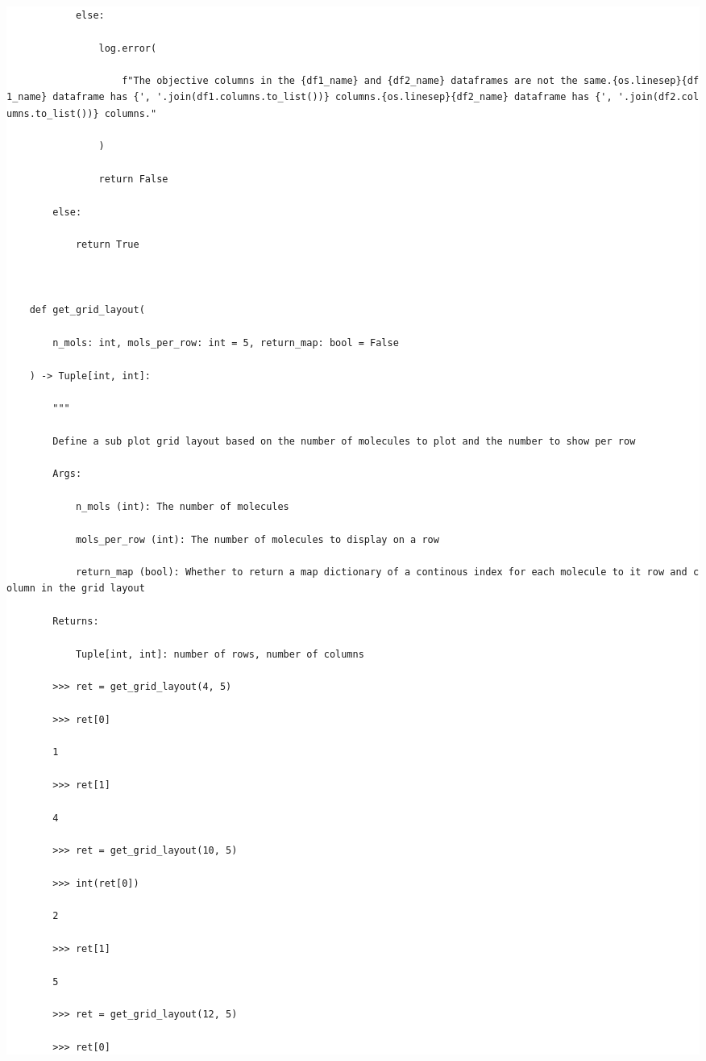                 else:

                    log.error(

                        f"The objective columns in the {df1_name} and {df2_name} dataframes are not the same.{os.linesep}{df1_name} dataframe has {', '.join(df1.columns.to_list())} columns.{os.linesep}{df2_name} dataframe has {', '.join(df2.columns.to_list())} columns."

                    )

                    return False

            else:

                return True



        def get_grid_layout(

            n_mols: int, mols_per_row: int = 5, return_map: bool = False

        ) -> Tuple[int, int]:

            """

            Define a sub plot grid layout based on the number of molecules to plot and the number to show per row

            Args:

                n_mols (int): The number of molecules

                mols_per_row (int): The number of molecules to display on a row

                return_map (bool): Whether to return a map dictionary of a continous index for each molecule to it row and column in the grid layout

            Returns:

                Tuple[int, int]: number of rows, number of columns

            >>> ret = get_grid_layout(4, 5)

            >>> ret[0]

            1

            >>> ret[1]

            4

            >>> ret = get_grid_layout(10, 5)

            >>> int(ret[0])

            2

            >>> ret[1]

            5

            >>> ret = get_grid_layout(12, 5)

            >>> ret[0]
